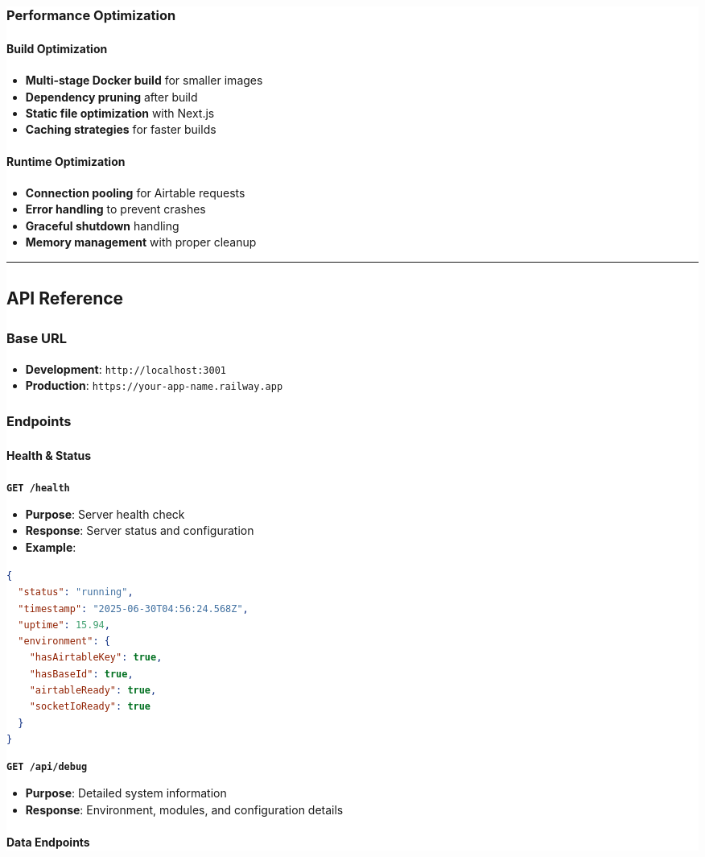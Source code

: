 ### Performance Optimization

#### Build Optimization

- **Multi-stage Docker build** for smaller images
- **Dependency pruning** after build
- **Static file optimization** with Next.js
- **Caching strategies** for faster builds

#### Runtime Optimization

- **Connection pooling** for Airtable requests
- **Error handling** to prevent crashes
- **Graceful shutdown** handling
- **Memory management** with proper cleanup

---

## API Reference

### Base URL

- **Development**: `http://localhost:3001`
- **Production**: `https://your-app-name.railway.app`

### Endpoints

#### Health & Status

**`GET /health`**
- **Purpose**: Server health check
- **Response**: Server status and configuration
- **Example**:
```json
{
  "status": "running",
  "timestamp": "2025-06-30T04:56:24.568Z",
  "uptime": 15.94,
  "environment": {
    "hasAirtableKey": true,
    "hasBaseId": true,
    "airtableReady": true,
    "socketIoReady": true
  }
}
```

**`GET /api/debug`**
- **Purpose**: Detailed system information
- **Response**: Environment, modules, and configuration details

#### Data Endpoints

